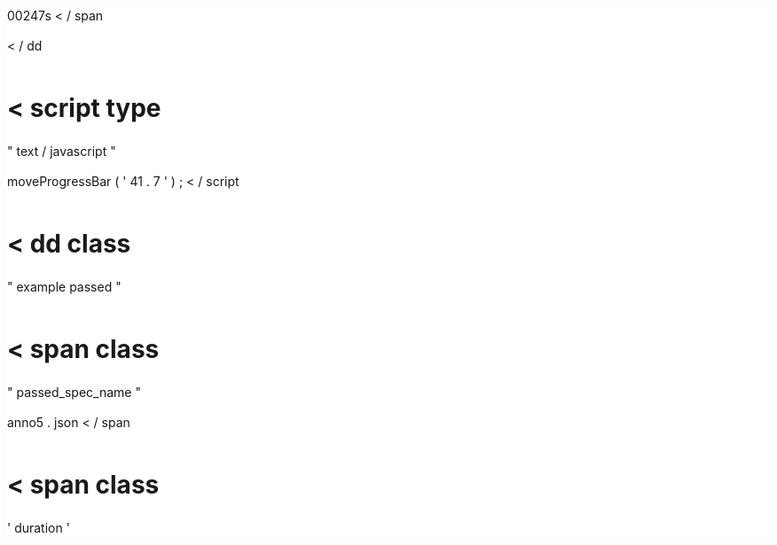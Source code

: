 00247s
<
/
span
>
<
/
dd
>
<
script
type
=
"
text
/
javascript
"
>
moveProgressBar
(
'
41
.
7
'
)
;
<
/
script
>
<
dd
class
=
"
example
passed
"
>
<
span
class
=
"
passed_spec_name
"
>
anno5
.
json
<
/
span
>
<
span
class
=
'
duration
'
>